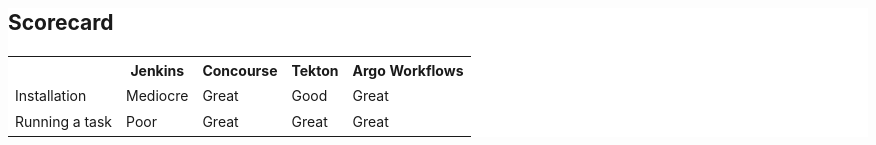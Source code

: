 ## Scorecard

<table class="comparison">
  <tr>
    <td>
    </td>
    <th>
      Jenkins
    </th>
    <th>
      Concourse
    </th>
    <th>
      Tekton
    </th>
    <th>
      Argo Workflows
    </th>
  </tr>
  <tr>
    <td>
      Installation
    </td>
    <td>
      Mediocre
    </td>
    <td>
      Great
    </td>
    <td>
      Good
    </td>
    <td>
      Great
    </td>
  </tr>
  <tr>
    <td>
      Running a task
    </td>
    <td>
      Poor
    </td>
    <td>
      Great
    </td>
    <td>
      Great
    </td>
    <td>
      Great
    </td>
  </tr>
</table>

